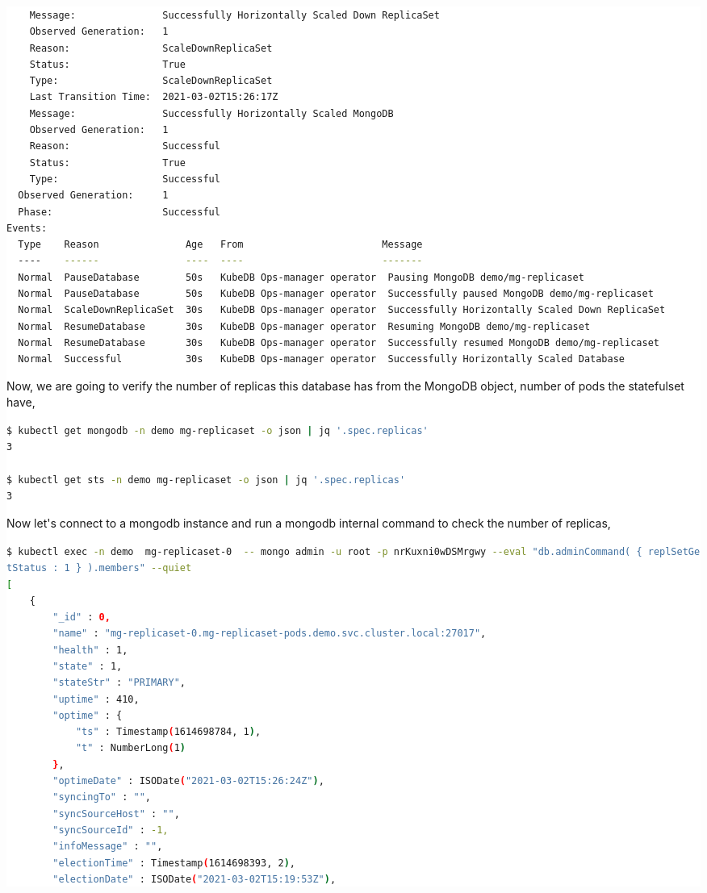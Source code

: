 ```bash
    Message:               Successfully Horizontally Scaled Down ReplicaSet
    Observed Generation:   1
    Reason:                ScaleDownReplicaSet
    Status:                True
    Type:                  ScaleDownReplicaSet
    Last Transition Time:  2021-03-02T15:26:17Z
    Message:               Successfully Horizontally Scaled MongoDB
    Observed Generation:   1
    Reason:                Successful
    Status:                True
    Type:                  Successful
  Observed Generation:     1
  Phase:                   Successful
Events:
  Type    Reason               Age   From                        Message
  ----    ------               ----  ----                        -------
  Normal  PauseDatabase        50s   KubeDB Ops-manager operator  Pausing MongoDB demo/mg-replicaset
  Normal  PauseDatabase        50s   KubeDB Ops-manager operator  Successfully paused MongoDB demo/mg-replicaset
  Normal  ScaleDownReplicaSet  30s   KubeDB Ops-manager operator  Successfully Horizontally Scaled Down ReplicaSet
  Normal  ResumeDatabase       30s   KubeDB Ops-manager operator  Resuming MongoDB demo/mg-replicaset
  Normal  ResumeDatabase       30s   KubeDB Ops-manager operator  Successfully resumed MongoDB demo/mg-replicaset
  Normal  Successful           30s   KubeDB Ops-manager operator  Successfully Horizontally Scaled Database
```

Now, we are going to verify the number of replicas this database has from the MongoDB object, number of pods the statefulset have,

```bash
$ kubectl get mongodb -n demo mg-replicaset -o json | jq '.spec.replicas' 
3

$ kubectl get sts -n demo mg-replicaset -o json | jq '.spec.replicas'
3
```

Now let's connect to a mongodb instance and run a mongodb internal command to check the number of replicas,
```bash
$ kubectl exec -n demo  mg-replicaset-0  -- mongo admin -u root -p nrKuxni0wDSMrgwy --eval "db.adminCommand( { replSetGetStatus : 1 } ).members" --quiet 
[
	{
		"_id" : 0,
		"name" : "mg-replicaset-0.mg-replicaset-pods.demo.svc.cluster.local:27017",
		"health" : 1,
		"state" : 1,
		"stateStr" : "PRIMARY",
		"uptime" : 410,
		"optime" : {
			"ts" : Timestamp(1614698784, 1),
			"t" : NumberLong(1)
		},
		"optimeDate" : ISODate("2021-03-02T15:26:24Z"),
		"syncingTo" : "",
		"syncSourceHost" : "",
		"syncSourceId" : -1,
		"infoMessage" : "",
		"electionTime" : Timestamp(1614698393, 2),
		"electionDate" : ISODate("2021-03-02T15:19:53Z"),
```